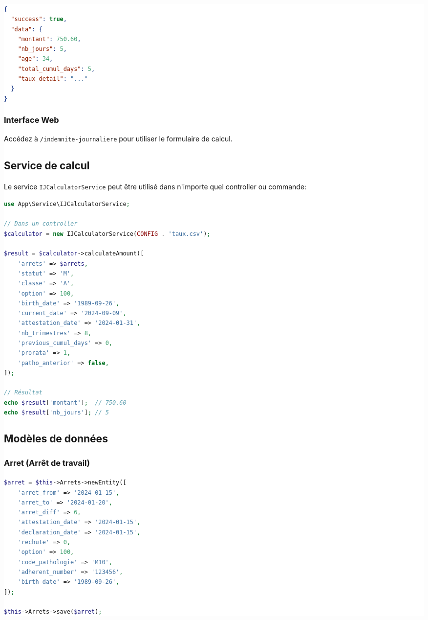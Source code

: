 ```json
{
  "success": true,
  "data": {
    "montant": 750.60,
    "nb_jours": 5,
    "age": 34,
    "total_cumul_days": 5,
    "taux_detail": "..."
  }
}
```

### Interface Web

Accédez à `/indemnite-journaliere` pour utiliser le formulaire de calcul.

## Service de calcul

Le service `IJCalculatorService` peut être utilisé dans n'importe quel controller ou commande:

```php
use App\Service\IJCalculatorService;

// Dans un controller
$calculator = new IJCalculatorService(CONFIG . 'taux.csv');

$result = $calculator->calculateAmount([
    'arrets' => $arrets,
    'statut' => 'M',
    'classe' => 'A',
    'option' => 100,
    'birth_date' => '1989-09-26',
    'current_date' => '2024-09-09',
    'attestation_date' => '2024-01-31',
    'nb_trimestres' => 8,
    'previous_cumul_days' => 0,
    'prorata' => 1,
    'patho_anterior' => false,
]);

// Résultat
echo $result['montant'];  // 750.60
echo $result['nb_jours']; // 5
```

## Modèles de données

### Arret (Arrêt de travail)

```php
$arret = $this->Arrets->newEntity([
    'arret_from' => '2024-01-15',
    'arret_to' => '2024-01-20',
    'arret_diff' => 6,
    'attestation_date' => '2024-01-15',
    'declaration_date' => '2024-01-15',
    'rechute' => 0,
    'option' => 100,
    'code_pathologie' => 'M10',
    'adherent_number' => '123456',
    'birth_date' => '1989-09-26',
]);

$this->Arrets->save($arret);
```